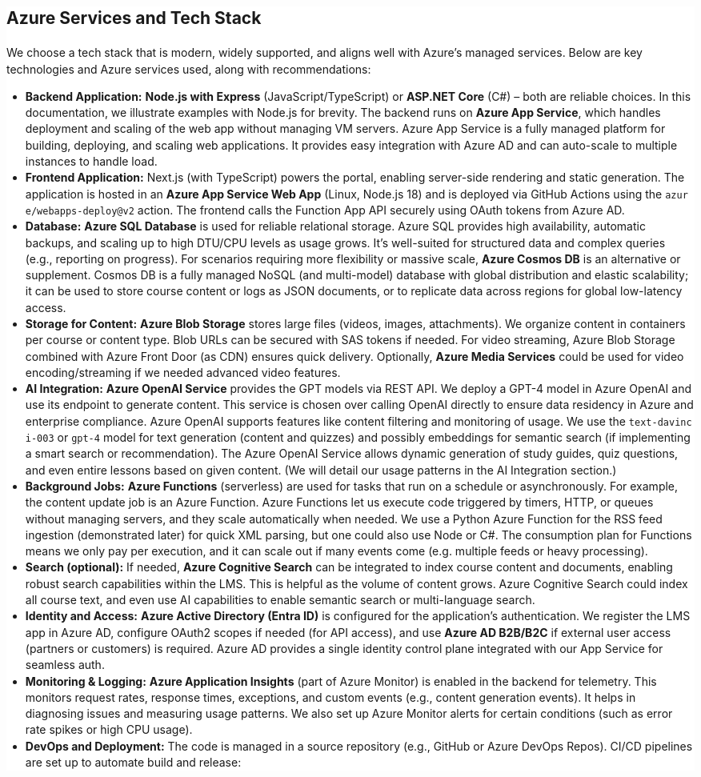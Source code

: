 ## Azure Services and Tech Stack

We choose a tech stack that is modern, widely supported, and aligns well with Azure’s managed services. Below are key technologies and Azure services used, along with recommendations:

* **Backend Application:** **Node.js with Express** (JavaScript/TypeScript) or **ASP.NET Core** (C#) – both are reliable choices. In this documentation, we illustrate examples with Node.js for brevity. The backend runs on **Azure App Service**, which handles deployment and scaling of the web app without managing VM servers. Azure App Service is a fully managed platform for building, deploying, and scaling web applications. It provides easy integration with Azure AD and can auto-scale to multiple instances to handle load.
* **Frontend Application:** Next.js (with TypeScript) powers the portal, enabling server-side rendering and static generation. The application is hosted in an **Azure App Service Web App** (Linux, Node.js 18) and is deployed via GitHub Actions using the `azure/webapps-deploy@v2` action. The frontend calls the Function App API securely using OAuth tokens from Azure AD.
* **Database:** **Azure SQL Database** is used for reliable relational storage. Azure SQL provides high availability, automatic backups, and scaling up to high DTU/CPU levels as usage grows. It’s well-suited for structured data and complex queries (e.g., reporting on progress). For scenarios requiring more flexibility or massive scale, **Azure Cosmos DB** is an alternative or supplement. Cosmos DB is a fully managed NoSQL (and multi-model) database with global distribution and elastic scalability; it can be used to store course content or logs as JSON documents, or to replicate data across regions for global low-latency access.
* **Storage for Content:** **Azure Blob Storage** stores large files (videos, images, attachments). We organize content in containers per course or content type. Blob URLs can be secured with SAS tokens if needed. For video streaming, Azure Blob Storage combined with Azure Front Door (as CDN) ensures quick delivery. Optionally, **Azure Media Services** could be used for video encoding/streaming if we needed advanced video features.
* **AI Integration:** **Azure OpenAI Service** provides the GPT models via REST API. We deploy a GPT-4 model in Azure OpenAI and use its endpoint to generate content. This service is chosen over calling OpenAI directly to ensure data residency in Azure and enterprise compliance. Azure OpenAI supports features like content filtering and monitoring of usage. We use the `text-davinci-003` or `gpt-4` model for text generation (content and quizzes) and possibly embeddings for semantic search (if implementing a smart search or recommendation). The Azure OpenAI Service allows dynamic generation of study guides, quiz questions, and even entire lessons based on given content. (We will detail our usage patterns in the AI Integration section.)
* **Background Jobs:** **Azure Functions** (serverless) are used for tasks that run on a schedule or asynchronously. For example, the content update job is an Azure Function. Azure Functions let us execute code triggered by timers, HTTP, or queues without managing servers, and they scale automatically when needed. We use a Python Azure Function for the RSS feed ingestion (demonstrated later) for quick XML parsing, but one could also use Node or C#. The consumption plan for Functions means we only pay per execution, and it can scale out if many events come (e.g. multiple feeds or heavy processing).
* **Search (optional):** If needed, **Azure Cognitive Search** can be integrated to index course content and documents, enabling robust search capabilities within the LMS. This is helpful as the volume of content grows. Azure Cognitive Search could index all course text, and even use AI capabilities to enable semantic search or multi-language search.
* **Identity and Access:** **Azure Active Directory (Entra ID)** is configured for the application’s authentication. We register the LMS app in Azure AD, configure OAuth2 scopes if needed (for API access), and use **Azure AD B2B/B2C** if external user access (partners or customers) is required. Azure AD provides a single identity control plane integrated with our App Service for seamless auth.
* **Monitoring & Logging:** **Azure Application Insights** (part of Azure Monitor) is enabled in the backend for telemetry. This monitors request rates, response times, exceptions, and custom events (e.g., content generation events). It helps in diagnosing issues and measuring usage patterns. We also set up Azure Monitor alerts for certain conditions (such as error rate spikes or high CPU usage).
* **DevOps and Deployment:** The code is managed in a source repository (e.g., GitHub or Azure DevOps Repos). CI/CD pipelines are set up to automate build and release:
